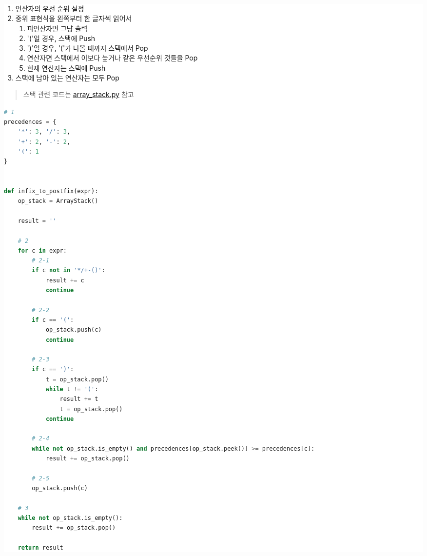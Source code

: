 1. 연산자의 우선 순위 설정
2. 중위 표현식을 왼쪽부터 한 글자씩 읽어서
   1. 피연산자면 그냥 출력
   2. '('일 경우, 스택에 Push
   3. ')'일 경우, '('가 나올 때까지 스택에서 Pop
   4. 연산자면 스택에서 이보다 높거나 같은 우선순위 것들을 Pop
   5. 현재 연산자는 스택에 Push
3. 스택에 남아 있는 연산자는 모두 Pop

> 스택 관련 코드는 [array_stack.py](src/programmers-data-structure-and-algorithm-with-python/array_stack.py) 참고

```python
# 1
precedences = {
    '*': 3, '/': 3,
    '+': 2, '-': 2,
    '(': 1
}


def infix_to_postfix(expr):
    op_stack = ArrayStack()

    result = ''

    # 2
    for c in expr:
        # 2-1
        if c not in '*/+-()':
            result += c
            continue

        # 2-2
        if c == '(':
            op_stack.push(c)
            continue

        # 2-3
        if c == ')':
            t = op_stack.pop()
            while t != '(':
                result += t
                t = op_stack.pop()
            continue

        # 2-4
        while not op_stack.is_empty() and precedences[op_stack.peek()] >= precedences[c]:
            result += op_stack.pop()

        # 2-5
        op_stack.push(c)

    # 3
    while not op_stack.is_empty():
        result += op_stack.pop()

    return result
```
